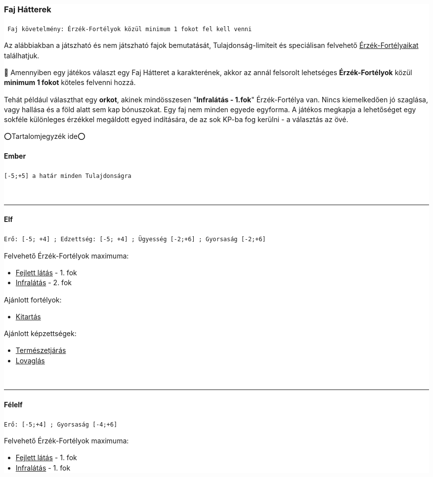 ### Faj Hátterek



```
 Faj követelmény: Érzék-Fortélyok közül minimum 1 fokot fel kell venni
```

Az alábbiakban a játszható és nem játszható fajok bemutatását, Tulajdonság-limiteit és speciálisan felvehető [Érzék-Fortélyaikat](033_altalanos_fortelyok.md#érzék-fortélyok) találhatjuk.

🔆 Amennyiben egy játékos választ egy Faj Hátteret a karakterének, akkor az annál felsorolt lehetséges **Érzék-Fortélyok** közül **minimum 1 fokot** köteles felvenni hozzá.

Tehát például választhat egy **orkot**, akinek mindösszesen "**Infralátás - 1.fok**" Érzék-Fortélya van. Nincs kiemelkedően jó szaglása, vagy hallása és a föld alatt sem kap bónuszokat. Egy faj nem minden egyede egyforma. A játékos megkapja a lehetőséget egy sokféle különleges érzékkel megáldott egyed indítására, de az sok KP-ba fog kerülni - a választás az övé.

⭕Tartalomjegyzék ide⭕

#### Ember

```
[-5;+5] a határ minden Tulajdonságra
```

<br />

---
#### Elf


```
Erő: [-5; +4] ; Edzettség: [-5; +4] ; Ügyesség [-2;+6] ; Gyorsaság [-2;+6]
```

Felvehető Érzék-Fortélyok maximuma:
- [Fejlett látás](fortelyok.erzekek/fejlett_latas.md) - 1. fok
- [Infralátás](fortelyok.erzekek/infralatas.md) - 2. fok

Ajánlott fortélyok:
- [Kitartás](fortelyok.altalanos/kitartas.md)

Ajánlott képzettségek:
- [Természetjárás](kepzettsegek/termeszetjaras.md)
- [Lovaglás](kepzettsegek/lovaglas.md)

<br />

---
#### Félelf

```
Erő: [-5;+4] ; Gyorsaság [-4;+6]
```

Felvehető Érzék-Fortélyok maximuma:
- [Fejlett látás](fortelyok.erzekek/fejlett_latas.md) - 1. fok
- [Infralátás](fortelyok.erzekek/infralatas.md) - 1. fok
